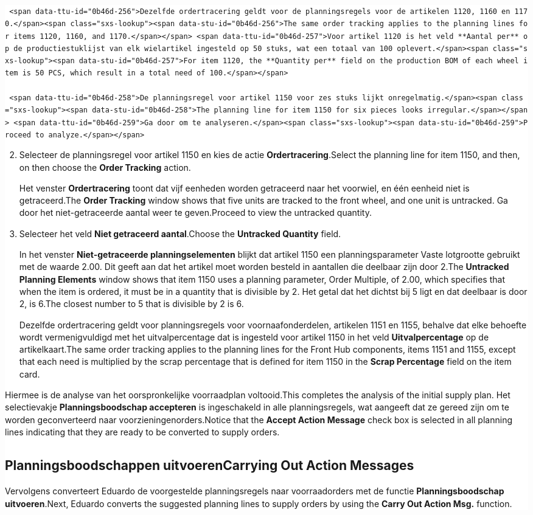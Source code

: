      <span data-ttu-id="0b46d-256">Dezelfde ordertracering geldt voor de planningsregels voor de artikelen 1120, 1160 en 1170.</span><span class="sxs-lookup"><span data-stu-id="0b46d-256">The same order tracking applies to the planning lines for items 1120, 1160, and 1170.</span></span> <span data-ttu-id="0b46d-257">Voor artikel 1120 is het veld **Aantal per** op de productiestuklijst van elk wielartikel ingesteld op 50 stuks, wat een totaal van 100 oplevert.</span><span class="sxs-lookup"><span data-stu-id="0b46d-257">For item 1120, the **Quantity per** field on the production BOM of each wheel item is 50 PCS, which result in a total need of 100.</span></span>  

     <span data-ttu-id="0b46d-258">De planningsregel voor artikel 1150 voor zes stuks lijkt onregelmatig.</span><span class="sxs-lookup"><span data-stu-id="0b46d-258">The planning line for item 1150 for six pieces looks irregular.</span></span> <span data-ttu-id="0b46d-259">Ga door om te analyseren.</span><span class="sxs-lookup"><span data-stu-id="0b46d-259">Proceed to analyze.</span></span>  

2.  <span data-ttu-id="0b46d-260">Selecteer de planningsregel voor artikel 1150 en kies de actie **Ordertracering**.</span><span class="sxs-lookup"><span data-stu-id="0b46d-260">Select the planning line for item 1150, and then, on then choose the **Order Tracking** action.</span></span>  

     <span data-ttu-id="0b46d-261">Het venster **Ordertracering** toont dat vijf eenheden worden getraceerd naar het voorwiel, en één eenheid niet is getraceerd.</span><span class="sxs-lookup"><span data-stu-id="0b46d-261">The **Order Tracking** window shows that five units are tracked to the front wheel, and one unit is untracked.</span></span> <span data-ttu-id="0b46d-262">Ga door het niet-getraceerde aantal weer te geven.</span><span class="sxs-lookup"><span data-stu-id="0b46d-262">Proceed to view the untracked quantity.</span></span>  

3.  <span data-ttu-id="0b46d-263">Selecteer het veld **Niet getraceerd aantal**.</span><span class="sxs-lookup"><span data-stu-id="0b46d-263">Choose the **Untracked Quantity** field.</span></span>  

     <span data-ttu-id="0b46d-264">In het venster **Niet-getraceerde planningselementen** blijkt dat artikel 1150 een planningsparameter Vaste lotgrootte gebruikt met de waarde 2.00. Dit geeft aan dat het artikel moet worden besteld in aantallen die deelbaar zijn door 2.</span><span class="sxs-lookup"><span data-stu-id="0b46d-264">The **Untracked Planning Elements** window shows that item 1150 uses a planning parameter, Order Multiple, of 2.00, which specifies that when the item is ordered, it must be in a quantity that is divisible by 2.</span></span> <span data-ttu-id="0b46d-265">Het getal dat het dichtst bij 5 ligt en dat deelbaar is door 2, is 6.</span><span class="sxs-lookup"><span data-stu-id="0b46d-265">The closest number to 5 that is divisible by 2 is 6.</span></span>  

     <span data-ttu-id="0b46d-266">Dezelfde ordertracering geldt voor planningsregels voor voornaafonderdelen, artikelen 1151 en 1155, behalve dat elke behoefte wordt vermenigvuldigd met het uitvalpercentage dat is ingesteld voor artikel 1150 in het veld **Uitvalpercentage** op de artikelkaart.</span><span class="sxs-lookup"><span data-stu-id="0b46d-266">The same order tracking applies to the planning lines for the Front Hub components, items 1151 and 1155, except that each need is multiplied by the scrap percentage that is defined for item 1150 in the **Scrap Percentage** field on the item card.</span></span>  

 <span data-ttu-id="0b46d-267">Hiermee is de analyse van het oorspronkelijke voorraadplan voltooid.</span><span class="sxs-lookup"><span data-stu-id="0b46d-267">This completes the analysis of the initial supply plan.</span></span> <span data-ttu-id="0b46d-268">Het selectievakje **Planningsboodschap accepteren** is ingeschakeld in alle planningsregels, wat aangeeft dat ze gereed zijn om te worden geconverteerd naar voorzieningenorders.</span><span class="sxs-lookup"><span data-stu-id="0b46d-268">Notice that the **Accept Action Message** check box is selected in all planning lines indicating that they are ready to be converted to supply orders.</span></span>  

## <a name="carrying-out-action-messages"></a><span data-ttu-id="0b46d-269">Planningsboodschappen uitvoeren</span><span class="sxs-lookup"><span data-stu-id="0b46d-269">Carrying Out Action Messages</span></span>  
 <span data-ttu-id="0b46d-270">Vervolgens converteert Eduardo de voorgestelde planningsregels naar voorraadorders met de functie **Planningsboodschap uitvoeren**.</span><span class="sxs-lookup"><span data-stu-id="0b46d-270">Next, Eduardo converts the suggested planning lines to supply orders by using the **Carry Out Action Msg.** function.</span></span>  
